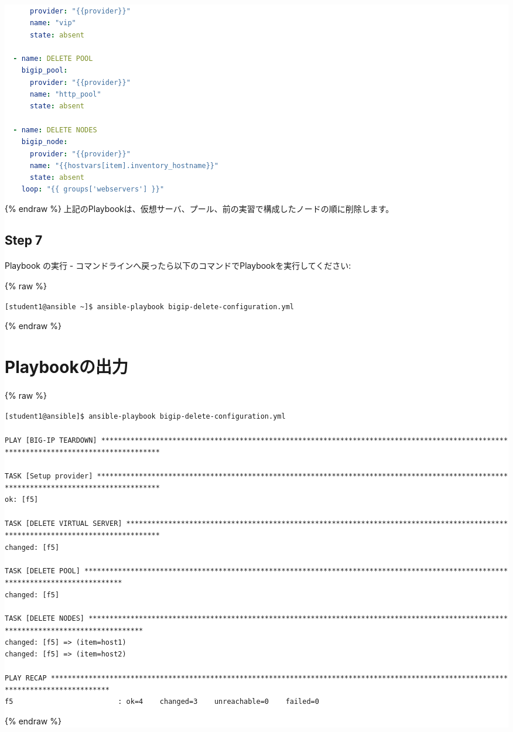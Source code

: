 ```yaml
      provider: "{{provider}}"
      name: "vip"
      state: absent

  - name: DELETE POOL
    bigip_pool:
      provider: "{{provider}}"
      name: "http_pool"
      state: absent

  - name: DELETE NODES
    bigip_node:
      provider: "{{provider}}"
      name: "{{hostvars[item].inventory_hostname}}"
      state: absent
    loop: "{{ groups['webservers'] }}"
```
{% endraw %}
上記のPlaybookは、仮想サーバ、プール、前の実習で構成したノードの順に削除します。

## Step 7

Playbook の実行 - コマンドラインへ戻ったら以下のコマンドでPlaybookを実行してください:

{% raw %}
```
[student1@ansible ~]$ ansible-playbook bigip-delete-configuration.yml
```
{% endraw %}

# Playbookの出力

{% raw %}
```
[student1@ansible]$ ansible-playbook bigip-delete-configuration.yml

PLAY [BIG-IP TEARDOWN] **************************************************************************************************************************************

TASK [Setup provider] ***************************************************************************************************************************************
ok: [f5]

TASK [DELETE VIRTUAL SERVER] ********************************************************************************************************************************
changed: [f5]

TASK [DELETE POOL] *********************************************************************************************************************************
changed: [f5]

TASK [DELETE NODES] *************************************************************************************************************************************
changed: [f5] => (item=host1)
changed: [f5] => (item=host2)

PLAY RECAP **************************************************************************************************************************************
f5                         : ok=4    changed=3    unreachable=0    failed=0

```
{% endraw %}
